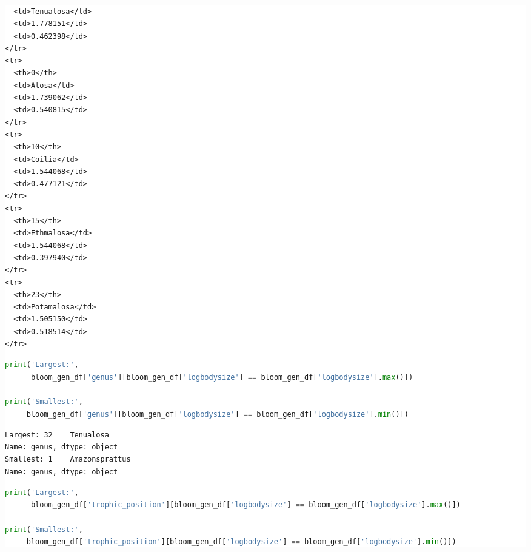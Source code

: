       <td>Tenualosa</td>
      <td>1.778151</td>
      <td>0.462398</td>
    </tr>
    <tr>
      <th>0</th>
      <td>Alosa</td>
      <td>1.739062</td>
      <td>0.540815</td>
    </tr>
    <tr>
      <th>10</th>
      <td>Coilia</td>
      <td>1.544068</td>
      <td>0.477121</td>
    </tr>
    <tr>
      <th>15</th>
      <td>Ethmalosa</td>
      <td>1.544068</td>
      <td>0.397940</td>
    </tr>
    <tr>
      <th>23</th>
      <td>Potamalosa</td>
      <td>1.505150</td>
      <td>0.518514</td>
    </tr>
  </tbody>
</table>
</div>




```python
print('Largest:',
      bloom_gen_df['genus'][bloom_gen_df['logbodysize'] == bloom_gen_df['logbodysize'].max()])

print('Smallest:',
     bloom_gen_df['genus'][bloom_gen_df['logbodysize'] == bloom_gen_df['logbodysize'].min()])
```

    Largest: 32    Tenualosa
    Name: genus, dtype: object
    Smallest: 1    Amazonsprattus
    Name: genus, dtype: object



```python
print('Largest:',
      bloom_gen_df['trophic_position'][bloom_gen_df['logbodysize'] == bloom_gen_df['logbodysize'].max()])

print('Smallest:',
     bloom_gen_df['trophic_position'][bloom_gen_df['logbodysize'] == bloom_gen_df['logbodysize'].min()])
```
